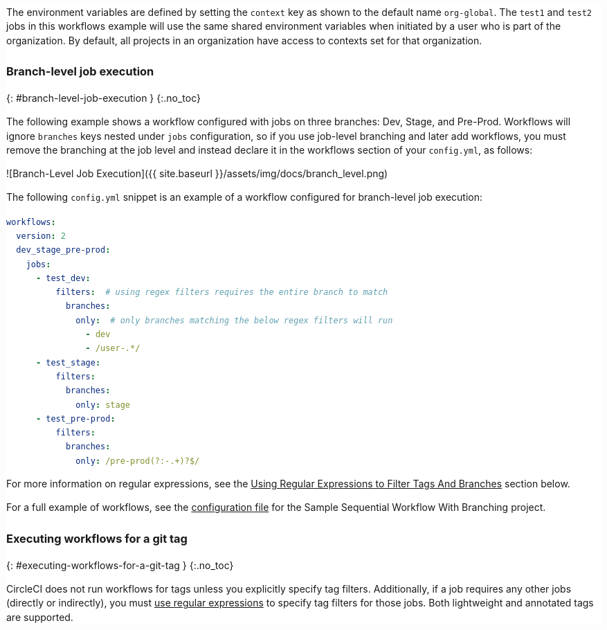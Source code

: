 The environment variables are defined by setting the `context` key as shown to the default name `org-global`. The `test1` and `test2` jobs in this workflows example will use the same shared environment variables when initiated by a user who is part of the organization. By default, all projects in an organization have access to contexts set for that organization.

### Branch-level job execution
{: #branch-level-job-execution }
{:.no_toc}

The following example shows a workflow configured with jobs on three branches: Dev, Stage, and Pre-Prod. Workflows will ignore `branches` keys nested under `jobs` configuration, so if you use job-level branching and later add workflows, you must remove the branching at the job level and instead declare it in the workflows section of your `config.yml`, as follows:

![Branch-Level Job Execution]({{ site.baseurl }}/assets/img/docs/branch_level.png)

The following `config.yml` snippet is an example of a workflow configured for branch-level job execution:

```yaml
workflows:
  version: 2
  dev_stage_pre-prod:
    jobs:
      - test_dev:
          filters:  # using regex filters requires the entire branch to match
            branches:
              only:  # only branches matching the below regex filters will run
                - dev
                - /user-.*/
      - test_stage:
          filters:
            branches:
              only: stage
      - test_pre-prod:
          filters:
            branches:
              only: /pre-prod(?:-.+)?$/
```

For more information on regular expressions, see the [Using Regular Expressions to Filter Tags And Branches](#using-regular-expressions-to-filter-tags-and-branches) section below.

For a full example of workflows, see the [configuration file](https://github.com/CircleCI-Public/circleci-demo-workflows/blob/sequential-branch-filter/.circleci/config.yml) for the Sample Sequential Workflow With Branching project.

### Executing workflows for a git tag
{: #executing-workflows-for-a-git-tag }
{:.no_toc}

CircleCI does not run workflows for tags unless you explicitly specify tag filters. Additionally, if a job requires any other jobs (directly or indirectly), you must [use regular expressions](#using-regular-expressions-to-filter-tags-and-branches)
to specify tag filters for those jobs. Both lightweight and annotated tags are supported.
